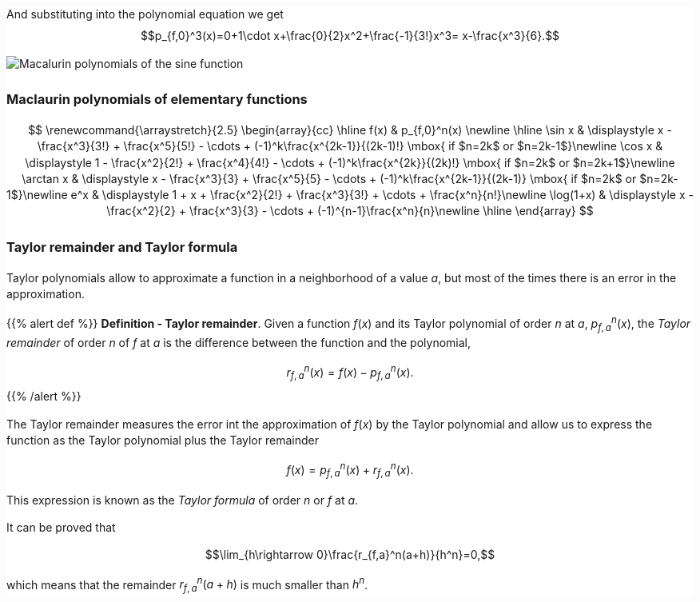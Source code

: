And substituting into the polynomial equation we get
$$p_{f,0}^3(x)=0+1\cdot x+\frac{0}{2}x^2+\frac{-1}{3!}x^3= x-\frac{x^3}{6}.$$

<img src="../img/derivatives1/maclaurin_polynomials_sine.gif" alt="Macalurin polynomials of the sine function" width="650">

### Maclaurin polynomials of elementary functions

$$
\renewcommand{\arraystretch}{2.5}
\begin{array}{cc}
\hline
f(x) & p_{f,0}^n(x) \newline
\hline
\sin x & \displaystyle x - \frac{x^3}{3!} + \frac{x^5}{5!} - \cdots + (-1)^k\frac{x^{2k-1}}{(2k-1)!} \mbox{ if $n=2k$ or $n=2k-1$}\newline
\cos x &  \displaystyle 1 - \frac{x^2}{2!} + \frac{x^4}{4!} - \cdots + (-1)^k\frac{x^{2k}}{(2k)!} \mbox{ if $n=2k$ or $n=2k+1$}\newline
\arctan x &  \displaystyle x - \frac{x^3}{3} + \frac{x^5}{5} - \cdots + (-1)^k\frac{x^{2k-1}}{(2k-1)} \mbox{ if $n=2k$ or $n=2k-1$}\newline
e^x & \displaystyle 1 + x + \frac{x^2}{2!} + \frac{x^3}{3!} + \cdots + \frac{x^n}{n!}\newline
\log(1+x) & \displaystyle x - \frac{x^2}{2} + \frac{x^3}{3} - \cdots + (-1)^{n-1}\frac{x^n}{n}\newline
\hline
\end{array}
$$

### Taylor remainder and Taylor formula

Taylor polynomials allow to approximate a function in a neighborhood of a value $a$, but most of the times there is an error in the approximation.

{{% alert def %}}
**Definition - Taylor remainder**. Given a function $f(x)$ and its Taylor polynomial of order $n$ at $a$, $p_{f,a}^n(x)$, the *Taylor remainder* of order $n$ of $f$ at $a$ is the difference between the function and the polynomial, 

$$r_{f,a}^n(x)=f(x)-p_{f,a}^n(x).$$
{{% /alert %}}

The Taylor remainder measures the error int the approximation of $f(x)$ by the Taylor polynomial and allow us to express the function as the Taylor polynomial plus the Taylor remainder 

$$f(x)=p_{f,a}^n(x) + r_{f,a}^n(x).$$

This expression is known as the *Taylor formula* of order $n$ or $f$ at $a$.

It can be proved that

$$\lim_{h\rightarrow 0}\frac{r_{f,a}^n(a+h)}{h^n}=0,$$

which means that the remainder $r_{f,a}^n(a+h)$ is much smaller than $h^n$.
